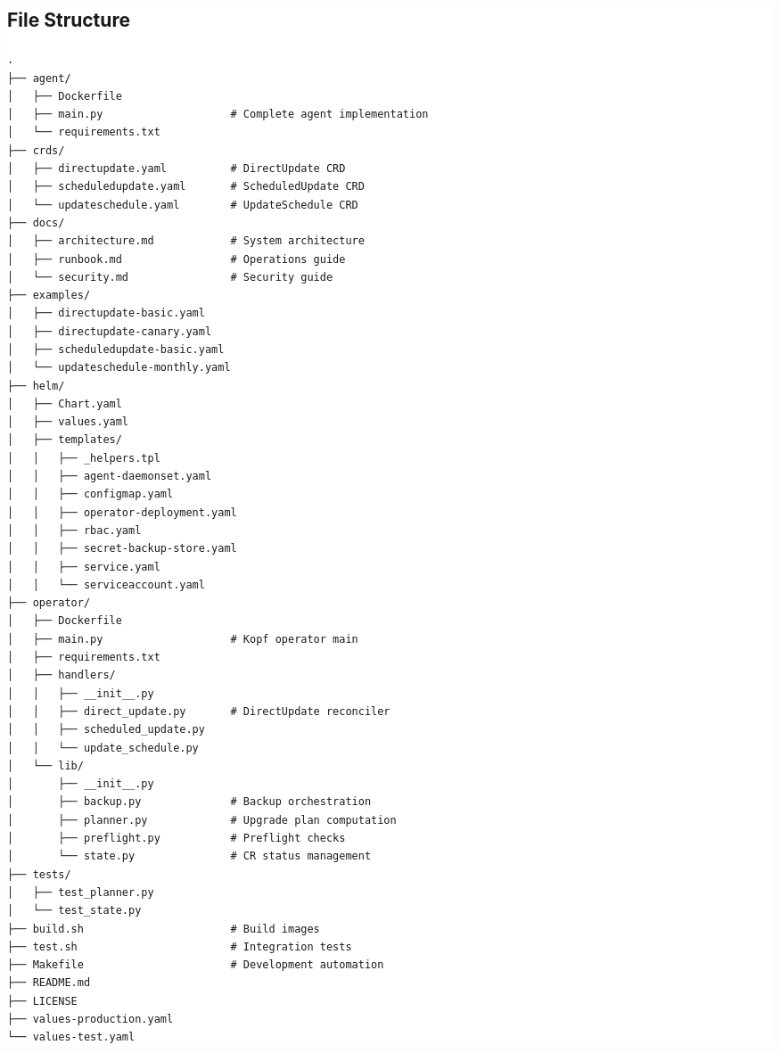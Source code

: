 ## File Structure

```
.
├── agent/
│   ├── Dockerfile
│   ├── main.py                    # Complete agent implementation
│   └── requirements.txt
├── crds/
│   ├── directupdate.yaml          # DirectUpdate CRD
│   ├── scheduledupdate.yaml       # ScheduledUpdate CRD
│   └── updateschedule.yaml        # UpdateSchedule CRD
├── docs/
│   ├── architecture.md            # System architecture
│   ├── runbook.md                 # Operations guide
│   └── security.md                # Security guide
├── examples/
│   ├── directupdate-basic.yaml
│   ├── directupdate-canary.yaml
│   ├── scheduledupdate-basic.yaml
│   └── updateschedule-monthly.yaml
├── helm/
│   ├── Chart.yaml
│   ├── values.yaml
│   ├── templates/
│   │   ├── _helpers.tpl
│   │   ├── agent-daemonset.yaml
│   │   ├── configmap.yaml
│   │   ├── operator-deployment.yaml
│   │   ├── rbac.yaml
│   │   ├── secret-backup-store.yaml
│   │   ├── service.yaml
│   │   └── serviceaccount.yaml
├── operator/
│   ├── Dockerfile
│   ├── main.py                    # Kopf operator main
│   ├── requirements.txt
│   ├── handlers/
│   │   ├── __init__.py
│   │   ├── direct_update.py       # DirectUpdate reconciler
│   │   ├── scheduled_update.py
│   │   └── update_schedule.py
│   └── lib/
│       ├── __init__.py
│       ├── backup.py              # Backup orchestration
│       ├── planner.py             # Upgrade plan computation
│       ├── preflight.py           # Preflight checks
│       └── state.py               # CR status management
├── tests/
│   ├── test_planner.py
│   └── test_state.py
├── build.sh                       # Build images
├── test.sh                        # Integration tests
├── Makefile                       # Development automation
├── README.md
├── LICENSE
├── values-production.yaml
└── values-test.yaml
```
